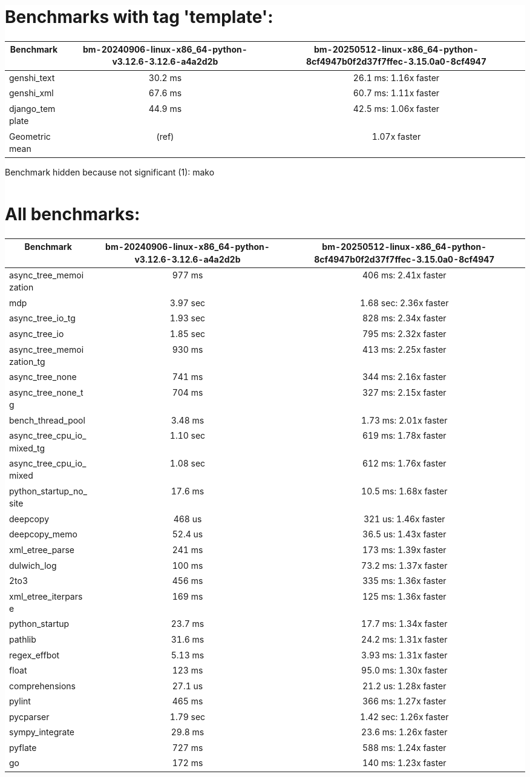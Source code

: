 Benchmarks with tag 'template':
===============================

| Benchmark       | bm-20240906-linux-x86_64-python-v3.12.6-3.12.6-a4a2d2b | bm-20250512-linux-x86_64-python-8cf4947b0f2d37f7ffec-3.15.0a0-8cf4947 |
|-----------------|:------------------------------------------------------:|:---------------------------------------------------------------------:|
| genshi_text     | 30.2 ms                                                | 26.1 ms: 1.16x faster                                                 |
| genshi_xml      | 67.6 ms                                                | 60.7 ms: 1.11x faster                                                 |
| django_template | 44.9 ms                                                | 42.5 ms: 1.06x faster                                                 |
| Geometric mean  | (ref)                                                  | 1.07x faster                                                          |

Benchmark hidden because not significant (1): mako

All benchmarks:
===============

| Benchmark                  | bm-20240906-linux-x86_64-python-v3.12.6-3.12.6-a4a2d2b | bm-20250512-linux-x86_64-python-8cf4947b0f2d37f7ffec-3.15.0a0-8cf4947 |
|----------------------------|:------------------------------------------------------:|:---------------------------------------------------------------------:|
| async_tree_memoization     | 977 ms                                                 | 406 ms: 2.41x faster                                                  |
| mdp                        | 3.97 sec                                               | 1.68 sec: 2.36x faster                                                |
| async_tree_io_tg           | 1.93 sec                                               | 828 ms: 2.34x faster                                                  |
| async_tree_io              | 1.85 sec                                               | 795 ms: 2.32x faster                                                  |
| async_tree_memoization_tg  | 930 ms                                                 | 413 ms: 2.25x faster                                                  |
| async_tree_none            | 741 ms                                                 | 344 ms: 2.16x faster                                                  |
| async_tree_none_tg         | 704 ms                                                 | 327 ms: 2.15x faster                                                  |
| bench_thread_pool          | 3.48 ms                                                | 1.73 ms: 2.01x faster                                                 |
| async_tree_cpu_io_mixed_tg | 1.10 sec                                               | 619 ms: 1.78x faster                                                  |
| async_tree_cpu_io_mixed    | 1.08 sec                                               | 612 ms: 1.76x faster                                                  |
| python_startup_no_site     | 17.6 ms                                                | 10.5 ms: 1.68x faster                                                 |
| deepcopy                   | 468 us                                                 | 321 us: 1.46x faster                                                  |
| deepcopy_memo              | 52.4 us                                                | 36.5 us: 1.43x faster                                                 |
| xml_etree_parse            | 241 ms                                                 | 173 ms: 1.39x faster                                                  |
| dulwich_log                | 100 ms                                                 | 73.2 ms: 1.37x faster                                                 |
| 2to3                       | 456 ms                                                 | 335 ms: 1.36x faster                                                  |
| xml_etree_iterparse        | 169 ms                                                 | 125 ms: 1.36x faster                                                  |
| python_startup             | 23.7 ms                                                | 17.7 ms: 1.34x faster                                                 |
| pathlib                    | 31.6 ms                                                | 24.2 ms: 1.31x faster                                                 |
| regex_effbot               | 5.13 ms                                                | 3.93 ms: 1.31x faster                                                 |
| float                      | 123 ms                                                 | 95.0 ms: 1.30x faster                                                 |
| comprehensions             | 27.1 us                                                | 21.2 us: 1.28x faster                                                 |
| pylint                     | 465 ms                                                 | 366 ms: 1.27x faster                                                  |
| pycparser                  | 1.79 sec                                               | 1.42 sec: 1.26x faster                                                |
| sympy_integrate            | 29.8 ms                                                | 23.6 ms: 1.26x faster                                                 |
| pyflate                    | 727 ms                                                 | 588 ms: 1.24x faster                                                  |
| go                         | 172 ms                                                 | 140 ms: 1.23x faster                                                  |